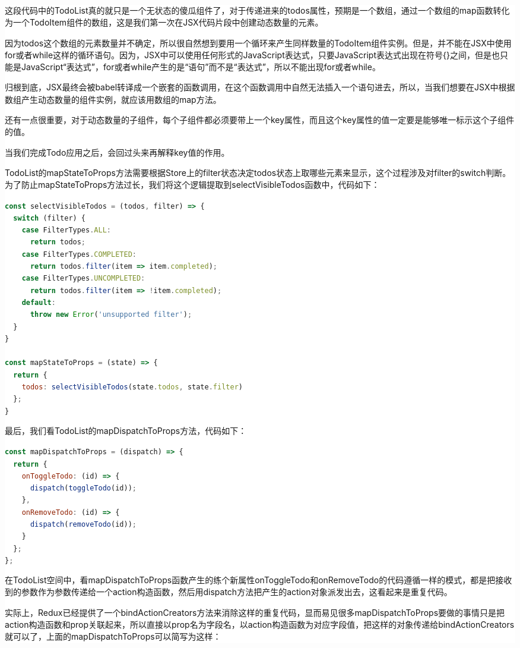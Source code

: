 这段代码中的TodoList真的就只是一个无状态的傻瓜组件了，对于传递进来的todos属性，预期是一个数组，通过一个数组的map函数转化为一个TodoItem组件的数组，这是我们第一次在JSX代码片段中创建动态数量的元素。

因为todos这个数组的元素数量并不确定，所以很自然想到要用一个循环来产生同样数量的TodoItem组件实例。但是，并不能在JSX中使用for或者while这样的循环语句。因为，JSX中可以使用任何形式的JavaScript表达式，只要JavaScript表达式出现在符号{}之间，但是也只能是JavaScript“表达式”，for或者while产生的是“语句”而不是“表达式”，所以不能出现for或者while。

归根到底，JSX最终会被babel转译成一个嵌套的函数调用，在这个函数调用中自然无法插入一个语句进去，所以，当我们想要在JSX中根据数组产生动态数量的组件实例，就应该用数组的map方法。

还有一点很重要，对于动态数量的子组件，每个子组件都必须要带上一个key属性，而且这个key属性的值一定要是能够唯一标示这个子组件的值。

当我们完成Todo应用之后，会回过头来再解释key值的作用。

TodoList的mapStateToProps方法需要根据Store上的filter状态决定todos状态上取哪些元素来显示，这个过程涉及对filter的switch判断。为了防止mapStateToProps方法过长，我们将这个逻辑提取到selectVisibleTodos函数中，代码如下：

```js
const selectVisibleTodos = (todos, filter) => {
  switch (filter) {
    case FilterTypes.ALL:
      return todos;
    case FilterTypes.COMPLETED:
      return todos.filter(item => item.completed);
    case FilterTypes.UNCOMPLETED:
      return todos.filter(item => !item.completed);
    default:
      throw new Error('unsupported filter');
  }
}

const mapStateToProps = (state) => {
  return {
    todos: selectVisibleTodos(state.todos, state.filter)
  };
}
```

最后，我们看TodoList的mapDispatchToProps方法，代码如下：

```js
const mapDispatchToProps = (dispatch) => {
  return {
    onToggleTodo: (id) => {
      dispatch(toggleTodo(id));
    },
    onRemoveTodo: (id) => {
      dispatch(removeTodo(id));
    }
  };
};
```

在TodoList空间中，看mapDispatchToProps函数产生的练个新属性onToggleTodo和onRemoveTodo的代码遵循一样的模式，都是把接收到的参数作为参数传递给一个action构造函数，然后用dispatch方法把产生的action对象派发出去，这看起来是重复代码。

实际上，Redux已经提供了一个bindActionCreators方法来消除这样的重复代码，显而易见很多mapDispatchToProps要做的事情只是把action构造函数和prop关联起来，所以直接以prop名为字段名，以action构造函数为对应字段值，把这样的对象传递给bindActionCreators就可以了，上面的mapDispatchToProps可以简写为这样：
